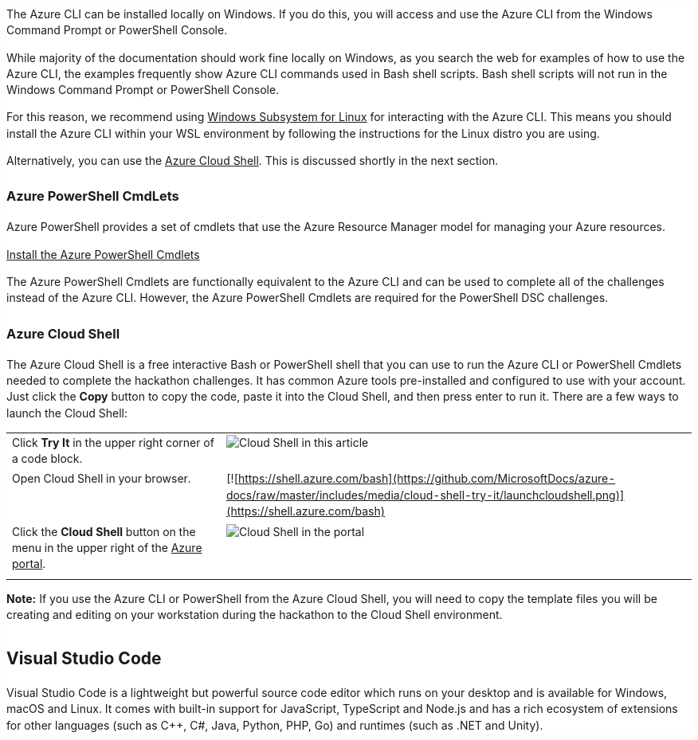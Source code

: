 The Azure CLI can be installed locally on Windows. If you do this, you will access and use the Azure CLI from the Windows Command Prompt or PowerShell Console.

While majority of the documentation should work fine locally on Windows, as you search the web for examples of how to use the Azure CLI, the examples frequently show Azure CLI commands used in Bash shell scripts. Bash shell scripts will not run in the Windows Command Prompt or PowerShell Console.

For this reason, we recommend using [Windows Subsystem for Linux](https://docs.microsoft.com/en-us/windows/wsl/install-win10) for interacting with the Azure CLI. This means you should install the Azure CLI within your WSL environment by following the instructions for the Linux distro you are using.

Alternatively, you can use the [Azure Cloud Shell](https://shell.azure.com/bash). This is discussed shortly in the next section.

### Azure PowerShell CmdLets

Azure PowerShell provides a set of cmdlets that use the Azure Resource Manager model for managing your Azure resources. 

[Install the Azure PowerShell Cmdlets](https://docs.microsoft.com/en-us/powershell/azure/install-azurerm-ps)

The Azure PowerShell Cmdlets are functionally equivalent to the Azure CLI and can be used to complete all of the challenges instead of the Azure CLI. However, the Azure PowerShell Cmdlets are required for the PowerShell DSC challenges. 


### Azure Cloud Shell

The Azure Cloud Shell is a free interactive Bash or PowerShell shell that you can use to run the Azure CLI or PowerShell Cmdlets needed to complete the hackathon challenges. It has common Azure tools pre-installed and configured to use with your account. Just click the **Copy** button to copy the code, paste it into the Cloud Shell, and then press enter to run it.  There are a few ways to launch the Cloud Shell:

|  |   |
|-----------------------------------------------|---|
| Click **Try It** in the upper right corner of a code block. | ![Cloud Shell in this article](https://github.com/MicrosoftDocs/azure-docs/raw/master/includes/media/cloud-shell-try-it/cli-try-it.png) |
| Open Cloud Shell in your browser. | [![https://shell.azure.com/bash](https://github.com/MicrosoftDocs/azure-docs/raw/master/includes/media/cloud-shell-try-it/launchcloudshell.png)](https://shell.azure.com/bash) |
| Click the **Cloud Shell** button on the menu in the upper right of the [Azure portal](https://portal.azure.com). |	![Cloud Shell in the portal](https://github.com/MicrosoftDocs/azure-docs/raw/master/includes/media/cloud-shell-try-it/cloud-shell-menu.png) |
|  |  |


**Note:** If you use the Azure CLI or PowerShell from the Azure Cloud Shell, you will need to copy the template files you will be creating and editing on your workstation during the hackathon to the Cloud Shell environment.


## Visual Studio Code

Visual Studio Code is a lightweight but powerful source code editor which runs on your desktop and is available for Windows, macOS and Linux. It comes with built-in support for JavaScript, TypeScript and Node.js and has a rich ecosystem of extensions for other languages (such as C++, C#, Java, Python, PHP, Go) and runtimes (such as .NET and Unity).
